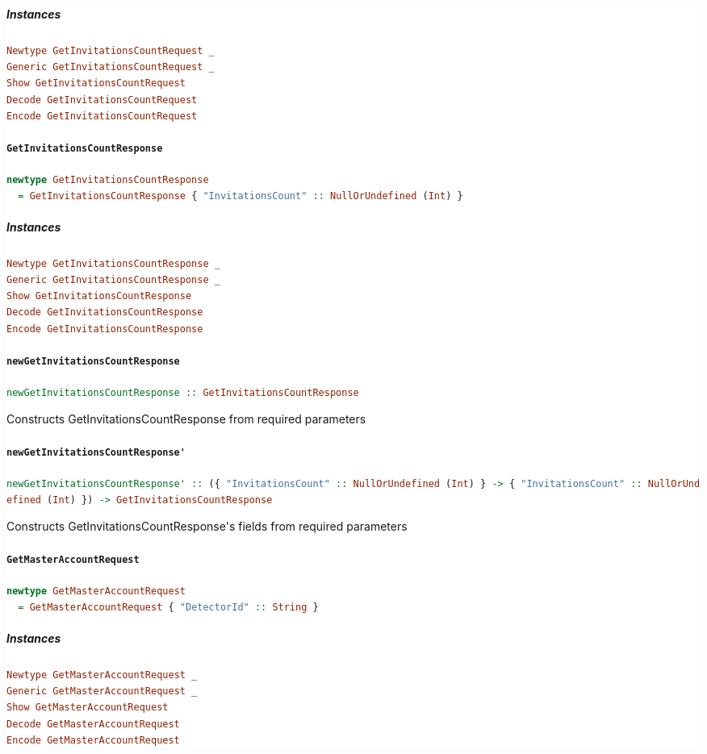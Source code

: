 ##### Instances
``` purescript
Newtype GetInvitationsCountRequest _
Generic GetInvitationsCountRequest _
Show GetInvitationsCountRequest
Decode GetInvitationsCountRequest
Encode GetInvitationsCountRequest
```

#### `GetInvitationsCountResponse`

``` purescript
newtype GetInvitationsCountResponse
  = GetInvitationsCountResponse { "InvitationsCount" :: NullOrUndefined (Int) }
```

##### Instances
``` purescript
Newtype GetInvitationsCountResponse _
Generic GetInvitationsCountResponse _
Show GetInvitationsCountResponse
Decode GetInvitationsCountResponse
Encode GetInvitationsCountResponse
```

#### `newGetInvitationsCountResponse`

``` purescript
newGetInvitationsCountResponse :: GetInvitationsCountResponse
```

Constructs GetInvitationsCountResponse from required parameters

#### `newGetInvitationsCountResponse'`

``` purescript
newGetInvitationsCountResponse' :: ({ "InvitationsCount" :: NullOrUndefined (Int) } -> { "InvitationsCount" :: NullOrUndefined (Int) }) -> GetInvitationsCountResponse
```

Constructs GetInvitationsCountResponse's fields from required parameters

#### `GetMasterAccountRequest`

``` purescript
newtype GetMasterAccountRequest
  = GetMasterAccountRequest { "DetectorId" :: String }
```

##### Instances
``` purescript
Newtype GetMasterAccountRequest _
Generic GetMasterAccountRequest _
Show GetMasterAccountRequest
Decode GetMasterAccountRequest
Encode GetMasterAccountRequest
```
